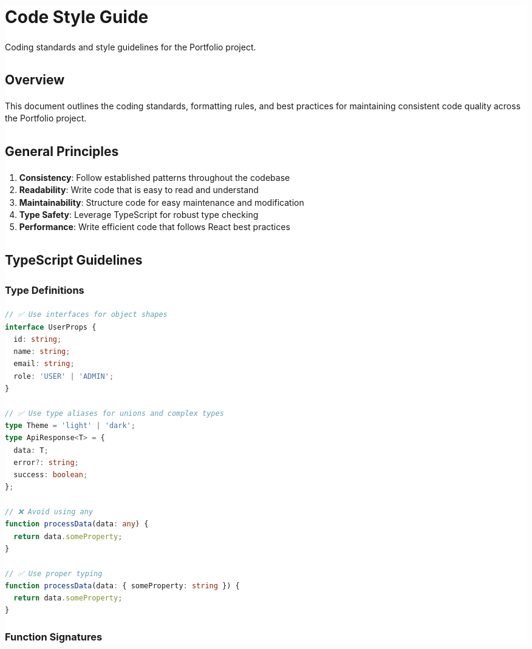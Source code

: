 # Code Style Guide

Coding standards and style guidelines for the Portfolio project.

## Overview

This document outlines the coding standards, formatting rules, and best practices for maintaining consistent code quality across the Portfolio project.

## General Principles

1. **Consistency**: Follow established patterns throughout the codebase
2. **Readability**: Write code that is easy to read and understand
3. **Maintainability**: Structure code for easy maintenance and modification
4. **Type Safety**: Leverage TypeScript for robust type checking
5. **Performance**: Write efficient code that follows React best practices

## TypeScript Guidelines

### Type Definitions

```typescript
// ✅ Use interfaces for object shapes
interface UserProps {
  id: string;
  name: string;
  email: string;
  role: 'USER' | 'ADMIN';
}

// ✅ Use type aliases for unions and complex types
type Theme = 'light' | 'dark';
type ApiResponse<T> = {
  data: T;
  error?: string;
  success: boolean;
};

// ❌ Avoid using any
function processData(data: any) {
  return data.someProperty;
}

// ✅ Use proper typing
function processData(data: { someProperty: string }) {
  return data.someProperty;
}
```

### Function Signatures
